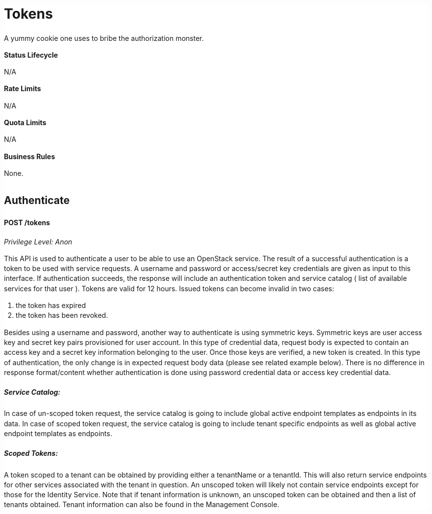 # Tokens

A yummy cookie one uses to bribe the authorization monster.

**Status Lifecycle**

N/A

**Rate Limits**

N/A

**Quota Limits**

N/A

**Business Rules**

None.


## Authenticate
#### POST /tokens
*Privilege Level: Anon*

This API is used to authenticate a user to be able to use an OpenStack service. The result of a successful authentication is a token to be used with service requests. A username and password or access/secret key credentials are given as input to this interface. If authentication succeeds, the response will include an authentication token and service catalog ( list of available services for that user ). Tokens are valid for 12 hours. Issued tokens can become invalid in two cases:

1. the token has expired
2. the token has been revoked.

Besides using a username and password, another way to authenticate is using symmetric keys. Symmetric keys are user access key and secret key pairs provisioned for user account. In this type of credential data, request body is expected to contain an access key and a secret key information belonging to the user. Once those keys are verified, a new token is created. In this type of authentication, the only change is in expected request body data (please see related example below). There is no difference in response format/content whether authentication is done using password credential data or access key credential data.

##### Service Catalog:

In case of un-scoped token request, the service catalog is going to include global active endpoint templates as endpoints in its data. In case of scoped token request, the service catalog is going to include tenant specific endpoints as well as global active endpoint templates as endpoints.

##### Scoped Tokens:

A token scoped to a tenant can be obtained by providing either a tenantName or a tenantId. This will also return service endpoints for other services associated with the tenant in question. An unscoped token will likely not contain service endpoints except for those for the Identity Service. Note that if tenant information is unknown, an unscoped token can be obtained and then a list of tenants obtained. Tenant information can also be found in the Management Console.
